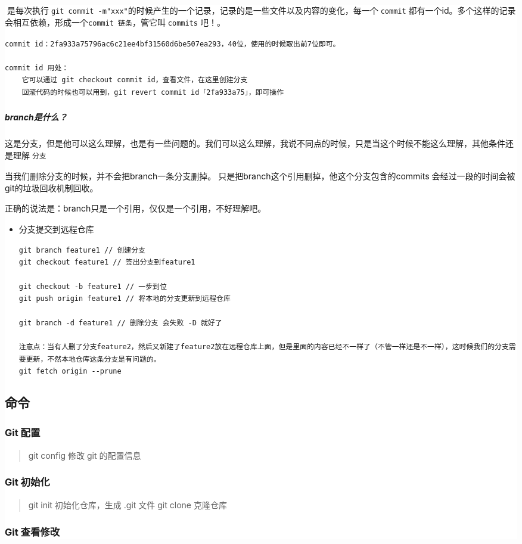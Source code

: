 ​	是每次执行 `git commit -m"xxx"`的时候产生的一个记录，记录的是一些文件以及内容的变化，每一个 `commit`  都有一个id。多个这样的记录会相互依赖，形成一个`commit 链条`，管它叫 `commits`  吧！。

```
commit id：2fa933a75796ac6c21ee4bf31560d6be507ea293，40位，使用的时候取出前7位即可。

commit id 用处：
	它可以通过 git checkout commit id，查看文件，在这里创建分支
	回滚代码的时候也可以用到，git revert commit id「2fa933a75」，即可操作

```

##### 	

##### 	branch是什么？

​		这是分支，但是他可以这么理解，也是有一些问题的。我们可以这么理解，我说不同点的时候，只是当这个时候不能这么理解，其他条件还是理解 `分支`

当我们删除分支的时候，并不会把branch一条分支删掉。 只是把branch这个引用删掉，他这个分支包含的commits 会经过一段的时间会被git的垃圾回收机制回收。

正确的说法是：branch只是一个引用，仅仅是一个引用，不好理解吧。

- 分支提交到远程仓库

  ```
  git branch feature1 // 创建分支
  git checkout feature1 // 签出分支到feature1
  
  git checkout -b feature1 // 一步到位
  git push origin feature1 // 将本地的分支更新到远程仓库
  
  git branch -d feature1 // 删除分支 会失败 -D 就好了
  
  注意点：当有人删了分支feature2，然后又新建了feature2放在远程仓库上面，但是里面的内容已经不一样了（不管一样还是不一样），这时候我们的分支需要更新，不然本地仓库这条分支是有问题的。
  git fetch origin --prune
  ```

  



## 命令



### Git 配置

> git config 修改 git 的配置信息



### Git 初始化

> git init 初始化仓库，生成 .git 文件
> git clone 克隆仓库



### Git 查看修改
